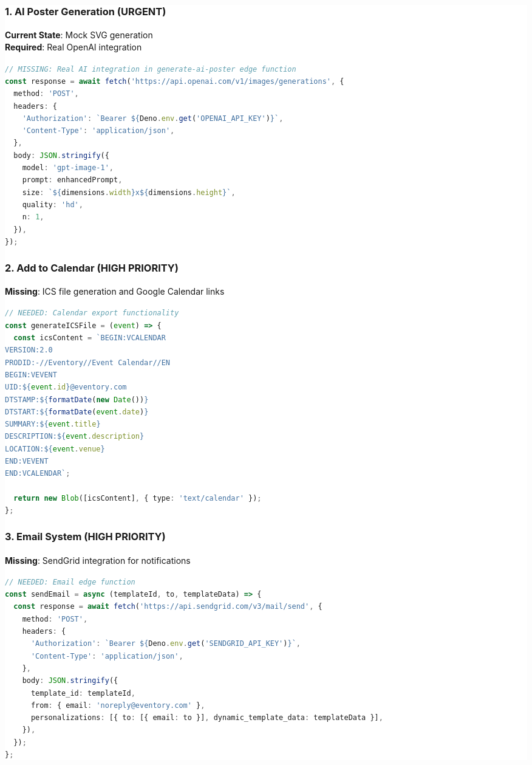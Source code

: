 ### 1. AI Poster Generation (URGENT)
**Current State**: Mock SVG generation  
**Required**: Real OpenAI integration

```typescript
// MISSING: Real AI integration in generate-ai-poster edge function
const response = await fetch('https://api.openai.com/v1/images/generations', {
  method: 'POST',
  headers: {
    'Authorization': `Bearer ${Deno.env.get('OPENAI_API_KEY')}`,
    'Content-Type': 'application/json',
  },
  body: JSON.stringify({
    model: 'gpt-image-1',
    prompt: enhancedPrompt,
    size: `${dimensions.width}x${dimensions.height}`,
    quality: 'hd',
    n: 1,
  }),
});
```

### 2. Add to Calendar (HIGH PRIORITY)
**Missing**: ICS file generation and Google Calendar links

```typescript
// NEEDED: Calendar export functionality
const generateICSFile = (event) => {
  const icsContent = `BEGIN:VCALENDAR
VERSION:2.0
PRODID:-//Eventory//Event Calendar//EN
BEGIN:VEVENT
UID:${event.id}@eventory.com
DTSTAMP:${formatDate(new Date())}
DTSTART:${formatDate(event.date)}
SUMMARY:${event.title}
DESCRIPTION:${event.description}
LOCATION:${event.venue}
END:VEVENT
END:VCALENDAR`;
  
  return new Blob([icsContent], { type: 'text/calendar' });
};
```

### 3. Email System (HIGH PRIORITY)
**Missing**: SendGrid integration for notifications

```typescript
// NEEDED: Email edge function
const sendEmail = async (templateId, to, templateData) => {
  const response = await fetch('https://api.sendgrid.com/v3/mail/send', {
    method: 'POST',
    headers: {
      'Authorization': `Bearer ${Deno.env.get('SENDGRID_API_KEY')}`,
      'Content-Type': 'application/json',
    },
    body: JSON.stringify({
      template_id: templateId,
      from: { email: 'noreply@eventory.com' },
      personalizations: [{ to: [{ email: to }], dynamic_template_data: templateData }],
    }),
  });
};
```
